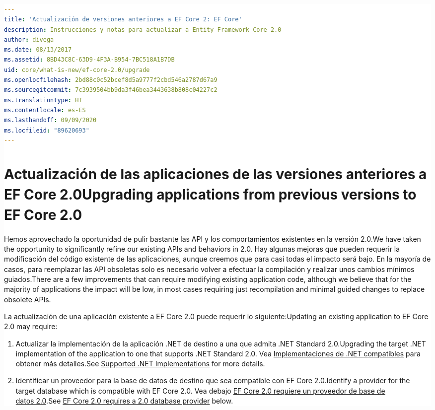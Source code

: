 ```yaml
---
title: 'Actualización de versiones anteriores a EF Core 2: EF Core'
description: Instrucciones y notas para actualizar a Entity Framework Core 2.0
author: divega
ms.date: 08/13/2017
ms.assetid: 8BD43C8C-63D9-4F3A-B954-7BC518A1B7DB
uid: core/what-is-new/ef-core-2.0/upgrade
ms.openlocfilehash: 2bd88c0c52bcef8d5a9777f2cbd546a2787d67a9
ms.sourcegitcommit: 7c3939504bb9da3f46bea3443638b808c04227c2
ms.translationtype: HT
ms.contentlocale: es-ES
ms.lasthandoff: 09/09/2020
ms.locfileid: "89620693"
---
```

# <a name="upgrading-applications-from-previous-versions-to-ef-core-20"></a><span data-ttu-id="a39c3-103">Actualización de las aplicaciones de las versiones anteriores a EF Core 2.0</span><span class="sxs-lookup"><span data-stu-id="a39c3-103">Upgrading applications from previous versions to EF Core 2.0</span></span>

<span data-ttu-id="a39c3-104">Hemos aprovechado la oportunidad de pulir bastante las API y los comportamientos existentes en la versión 2.0.</span><span class="sxs-lookup"><span data-stu-id="a39c3-104">We have taken the opportunity to significantly refine our existing APIs and behaviors in 2.0.</span></span> <span data-ttu-id="a39c3-105">Hay algunas mejoras que pueden requerir la modificación del código existente de las aplicaciones, aunque creemos que para casi todas el impacto será bajo. En la mayoría de casos, para reemplazar las API obsoletas solo es necesario volver a efectuar la compilación y realizar unos cambios mínimos guiados.</span><span class="sxs-lookup"><span data-stu-id="a39c3-105">There are a few improvements that can require modifying existing application code, although we believe that for the majority of applications the impact will be low, in most cases requiring just recompilation and minimal guided changes to replace obsolete APIs.</span></span>

<span data-ttu-id="a39c3-106">La actualización de una aplicación existente a EF Core 2.0 puede requerir lo siguiente:</span><span class="sxs-lookup"><span data-stu-id="a39c3-106">Updating an existing application to EF Core 2.0 may require:</span></span>

1. <span data-ttu-id="a39c3-107">Actualizar la implementación de la aplicación .NET de destino a una que admita .NET Standard 2.0.</span><span class="sxs-lookup"><span data-stu-id="a39c3-107">Upgrading the target .NET implementation of the application to one that supports .NET Standard 2.0.</span></span> <span data-ttu-id="a39c3-108">Vea [Implementaciones de .NET compatibles](xref:core/platforms/index) para obtener más detalles.</span><span class="sxs-lookup"><span data-stu-id="a39c3-108">See [Supported .NET Implementations](xref:core/platforms/index) for more details.</span></span>

2. <span data-ttu-id="a39c3-109">Identificar un proveedor para la base de datos de destino que sea compatible con EF Core 2.0.</span><span class="sxs-lookup"><span data-stu-id="a39c3-109">Identify a provider for the target database which is compatible with EF Core 2.0.</span></span> <span data-ttu-id="a39c3-110">Vea debajo [EF Core 2.0 requiere un proveedor de base de datos 2.0](#ef-core-20-requires-a-20-database-provider).</span><span class="sxs-lookup"><span data-stu-id="a39c3-110">See [EF Core 2.0 requires a 2.0 database provider](#ef-core-20-requires-a-20-database-provider) below.</span></span>
